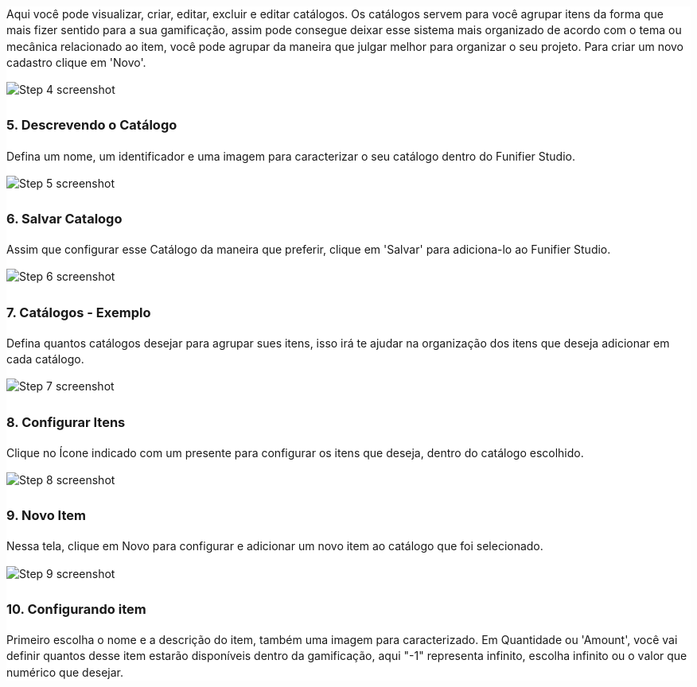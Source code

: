Aqui você pode visualizar, criar, editar, excluir e editar catálogos. Os catálogos servem para você agrupar itens da forma que mais fizer sentido para a sua gamificação, assim pode consegue deixar esse sistema mais organizado de acordo com o tema ou mecânica relacionado ao item, você pode agrupar da maneira que julgar melhor para organizar o seu projeto. Para criar um novo cadastro clique em 'Novo'.

![Step 4 screenshot](https://images.tango.us/workflows/e1507c7d-bddc-4025-8441-89ea008d3e3a/steps/88c622c7-3865-4c13-bd05-87d4af6ee0f0/d7ea3744-6206-4586-b787-dbf729fd5e60.png?crop=focalpoint&fit=crop&fp-x=0.2759&fp-y=0.2313&fp-z=2.6371&w=1200&border=2%2CF4F2F7&border-radius=8%2C8%2C8%2C8&border-radius-inner=8%2C8%2C8%2C8&blend-align=bottom&blend-mode=normal&blend-x=0&blend-w=1200&blend64=aHR0cHM6Ly9pbWFnZXMudGFuZ28udXMvc3RhdGljL21hZGUtd2l0aC10YW5nby13YXRlcm1hcmstdjIucG5n&mark-x=475&mark-y=303&m64=aHR0cHM6Ly9pbWFnZXMudGFuZ28udXMvc3RhdGljL2JsYW5rLnBuZz9tYXNrPWNvcm5lcnMmYm9yZGVyPTYlMkNGRjc0NDImdz0yNTEmaD0xMzQmZml0PWNyb3AmY29ybmVyLXJhZGl1cz0xMA%3D%3D)


### 5. Descrevendo o Catálogo

Defina um nome, um identificador e uma imagem para caracterizar o seu catálogo dentro do Funifier Studio.

![Step 5 screenshot](https://images.tango.us/workflows/e1507c7d-bddc-4025-8441-89ea008d3e3a/steps/65d5c2aa-5fe6-4aa9-a14b-7f46b50faa03/a7511729-2af1-4e23-9ef3-2df6b3216f1b.png?crop=focalpoint&fit=crop&fp-x=0.6073&fp-y=0.3549&fp-z=1.2987&w=1200&border=2%2CF4F2F7&border-radius=8%2C8%2C8%2C8&border-radius-inner=8%2C8%2C8%2C8&blend-align=bottom&blend-mode=normal&blend-x=0&blend-w=1200&blend64=aHR0cHM6Ly9pbWFnZXMudGFuZ28udXMvc3RhdGljL21hZGUtd2l0aC10YW5nby13YXRlcm1hcmstdjIucG5n&mark-x=19&mark-y=115&m64=aHR0cHM6Ly9pbWFnZXMudGFuZ28udXMvc3RhdGljL2JsYW5rLnBuZz9tYXNrPWNvcm5lcnMmYm9yZGVyPTYlMkNGRjc0NDImdz0xMTYyJmg9NDUyJmZpdD1jcm9wJmNvcm5lci1yYWRpdXM9MTA%3D)


### 6. Salvar Catalogo

Assim que configurar esse Catálogo da maneira que preferir, clique em 'Salvar' para adiciona-lo ao Funifier Studio.

![Step 6 screenshot](https://images.tango.us/workflows/e1507c7d-bddc-4025-8441-89ea008d3e3a/steps/5b4bba0a-1069-481a-9a2e-c13986638667/4217e2a8-c81b-4be9-a2c8-bfebe5b3510d.png?crop=focalpoint&fit=crop&fp-x=0.5000&fp-y=0.5000&w=1200&border=2%2CF4F2F7&border-radius=8%2C8%2C8%2C8&border-radius-inner=8%2C8%2C8%2C8&blend-align=bottom&blend-mode=normal&blend-x=0&blend-w=1200&blend64=aHR0cHM6Ly9pbWFnZXMudGFuZ28udXMvc3RhdGljL21hZGUtd2l0aC10YW5nby13YXRlcm1hcmstdjIucG5n&mark-x=1076&mark-y=455&m64=aHR0cHM6Ly9pbWFnZXMudGFuZ28udXMvc3RhdGljL2JsYW5rLnBuZz9tYXNrPWNvcm5lcnMmYm9yZGVyPTQlMkNGRjc0NDImdz05MSZoPTUxJmZpdD1jcm9wJmNvcm5lci1yYWRpdXM9MTA%3D)


### 7. Catálogos  - Exemplo

Defina quantos catálogos desejar para agrupar sues itens, isso irá te ajudar na organização dos itens que deseja adicionar em cada catálogo.

![Step 7 screenshot](https://images.tango.us/workflows/e1507c7d-bddc-4025-8441-89ea008d3e3a/steps/a7a2ea94-cefa-4df7-a531-704f13748991/806e00e7-1448-4b18-b2c4-84b312970c4c.png?crop=focalpoint&fit=crop&fp-x=0.5000&fp-y=0.5000&w=1200&border=2%2CF4F2F7&border-radius=8%2C8%2C8%2C8&border-radius-inner=8%2C8%2C8%2C8&blend-align=bottom&blend-mode=normal&blend-x=0&blend-w=1200&blend64=aHR0cHM6Ly9pbWFnZXMudGFuZ28udXMvc3RhdGljL21hZGUtd2l0aC10YW5nby13YXRlcm1hcmstdjIucG5n)


### 8. Configurar Itens

Clique no Ícone indicado com um presente para configurar os itens que deseja, dentro do catálogo escolhido.

![Step 8 screenshot](https://images.tango.us/workflows/e1507c7d-bddc-4025-8441-89ea008d3e3a/steps/aa7b1afc-b527-46da-850f-5a21aff23f87/a4006f91-da24-433c-9f35-13a85d5ec567.png?crop=focalpoint&fit=crop&fp-x=0.7222&fp-y=0.4952&fp-z=2.0000&w=1200&border=2%2CF4F2F7&border-radius=8%2C8%2C8%2C8&border-radius-inner=8%2C8%2C8%2C8&blend-align=bottom&blend-mode=normal&blend-x=0&blend-w=1200&blend64=aHR0cHM6Ly9pbWFnZXMudGFuZ28udXMvc3RhdGljL21hZGUtd2l0aC10YW5nby13YXRlcm1hcmstdjIucG5n&mark-x=725&mark-y=310&m64=aHR0cHM6Ly9pbWFnZXMudGFuZ28udXMvc3RhdGljL2JsYW5rLnBuZz9tYXNrPWNvcm5lcnMmYm9yZGVyPTYlMkNGRjc0NDImdz0xMDkmaD0xMDEmZml0PWNyb3AmY29ybmVyLXJhZGl1cz0xMA%3D%3D)


### 9. Novo Item

Nessa tela, clique em Novo para configurar e adicionar um novo item ao catálogo que foi selecionado.

![Step 9 screenshot](https://images.tango.us/workflows/e1507c7d-bddc-4025-8441-89ea008d3e3a/steps/2b9cbdc8-8546-4784-8894-9b7246459829/146699d4-0c49-4ac9-8b76-9420db9aabc6.png?crop=focalpoint&fit=crop&fp-x=0.3607&fp-y=0.3943&fp-z=1.6378&w=1200&border=2%2CF4F2F7&border-radius=8%2C8%2C8%2C8&border-radius-inner=8%2C8%2C8%2C8&blend-align=bottom&blend-mode=normal&blend-x=0&blend-w=1200&blend64=aHR0cHM6Ly9pbWFnZXMudGFuZ28udXMvc3RhdGljL21hZGUtd2l0aC10YW5nby13YXRlcm1hcmstdjIucG5n&mark-x=356&mark-y=248&m64=aHR0cHM6Ly9pbWFnZXMudGFuZ28udXMvc3RhdGljL2JsYW5rLnBuZz9tYXNrPWNvcm5lcnMmYm9yZGVyPTYlMkNGRjc0NDImdz0xNTYmaD04MyZmaXQ9Y3JvcCZjb3JuZXItcmFkaXVzPTEw)


### 10. Configurando item

Primeiro escolha o nome e a descrição do item, também uma imagem para caracterizado. Em Quantidade ou 'Amount', você vai definir quantos desse item estarão disponíveis dentro da gamificação, aqui "-1" representa infinito, escolha infinito ou o valor que numérico que desejar.
